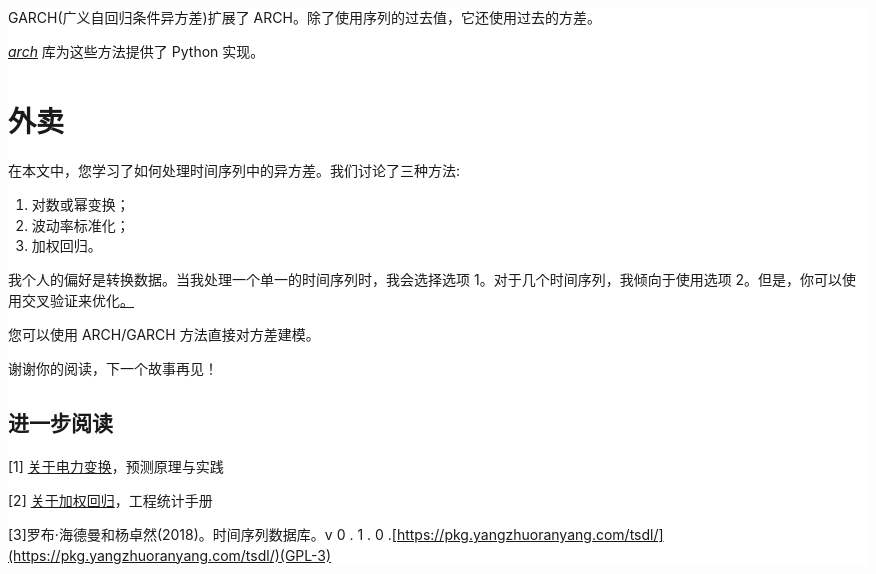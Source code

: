 GARCH(广义自回归条件异方差)扩展了 ARCH。除了使用序列的过去值，它还使用过去的方差。

[*arch*](https://pypi.org/project/arch/) 库为这些方法提供了 Python 实现。

# 外卖

在本文中，您学习了如何处理时间序列中的异方差。我们讨论了三种方法:

1.  对数或幂变换；
2.  波动率标准化；
3.  加权回归。

我个人的偏好是转换数据。当我处理一个单一的时间序列时，我会选择选项 1。对于几个时间序列，我倾向于使用选项 2。但是，你可以使用交叉验证来优化[。](https://medium.com/towards-data-science/4-things-to-do-when-applying-cross-validation-with-time-series-c6a5674ebf3a)

您可以使用 ARCH/GARCH 方法直接对方差建模。

谢谢你的阅读，下一个故事再见！

## 进一步阅读

[1] [关于电力变换](https://otexts.com/fpp2/transformations.html)，预测原理与实践

[2] [关于加权回归](https://www.itl.nist.gov/div898/handbook/pmd/section1/pmd143.htm)，工程统计手册

[3]罗布·海德曼和杨卓然(2018)。时间序列数据库。v 0 . 1 . 0 .[https://pkg.yangzhuoranyang.com/tsdl/](https://pkg.yangzhuoranyang.com/tsdl/)(GPL-3)